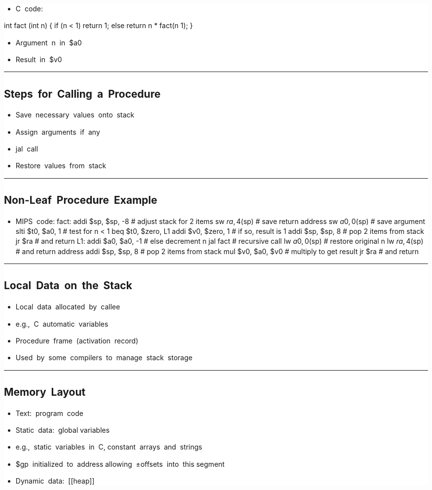 - C  code: 

 int fact (int n) { if (n < 1) return 1; else return n * fact(n 1); } 

- Argument  n  in  $a0 

- Result  in  $v0 

---

## Steps  for  Calling  a  Procedure 

- Save  necessary  values  onto  stack 

- Assign  arguments  if  any 

- jal  call 

- Restore  values  from  stack 

---

## Non-­Leaf  Procedure  Example 

- MIPS  code:     fact:        addi $sp, $sp, -8 # adjust stack for 2 items        sw $ra, 4($sp) # save return address        sw $a0, 0($sp) # save argument        slti $t0, $a0, 1 # test for n < 1        beq $t0, $zero, L1        addi $v0, $zero, 1 # if so, result is 1        addi $sp, $sp, 8 # pop 2 items from stack        jr $ra # and return     L1: addi $a0, $a0, -1 # else decrement n        jal fact # recursive call        lw $a0, 0($sp) # restore original n        lw $ra, 4($sp) # and return address        addi $sp, $sp, 8 # pop 2 items from stack        mul $v0, $a0, $v0 # multiply to get result        jr $ra # and return 

---

## Local  Data  on  the  Stack 

- Local  data  allocated  by  callee 

- e.g.,  C  automatic  variables 

- Procedure  frame  (activation  record) 

- Used  by  some  compilers  to  manage  stack  storage 

---

## Memory  Layout 

- Text:  program  code 

- Static  data:  global     variables 

- e.g.,  static  variables  in  C,     constant  arrays  and  strings 

- $gp  initialized  to  address     allowing  ±offsets  into  this     segment 

- Dynamic  data:  [[heap]] 
